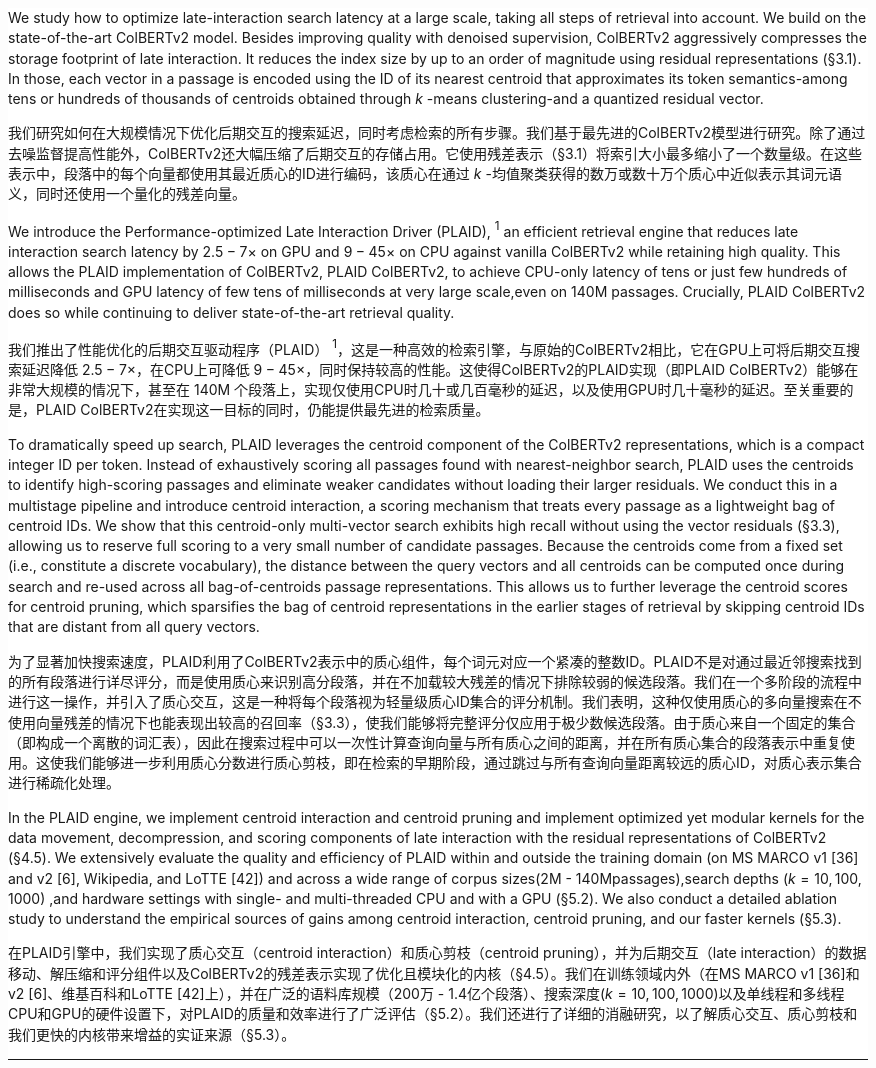 We study how to optimize late-interaction search latency at a large scale, taking all steps of retrieval into account. We build on the state-of-the-art ColBERTv2 model. Besides improving quality with denoised supervision, ColBERTv2 aggressively compresses the storage footprint of late interaction. It reduces the index size by up to an order of magnitude using residual representations (§3.1). In those, each vector in a passage is encoded using the ID of its nearest centroid that approximates its token semantics-among tens or hundreds of thousands of centroids obtained through $k$ -means clustering-and a quantized residual vector.

我们研究如何在大规模情况下优化后期交互的搜索延迟，同时考虑检索的所有步骤。我们基于最先进的ColBERTv2模型进行研究。除了通过去噪监督提高性能外，ColBERTv2还大幅压缩了后期交互的存储占用。它使用残差表示（§3.1）将索引大小最多缩小了一个数量级。在这些表示中，段落中的每个向量都使用其最近质心的ID进行编码，该质心在通过 $k$ -均值聚类获得的数万或数十万个质心中近似表示其词元语义，同时还使用一个量化的残差向量。

We introduce the Performance-optimized Late Interaction Driver (PLAID), ${}^{1}$ an efficient retrieval engine that reduces late interaction search latency by ${2.5} - 7 \times$ on GPU and $9 - {45} \times$ on CPU against vanilla ColBERTv2 while retaining high quality. This allows the PLAID implementation of ColBERTv2, PLAID ColBERTv2, to achieve CPU-only latency of tens or just few hundreds of milliseconds and GPU latency of few tens of milliseconds at very large scale,even on ${140}\mathrm{M}$ passages. Crucially, PLAID ColBERTv2 does so while continuing to deliver state-of-the-art retrieval quality.

我们推出了性能优化的后期交互驱动程序（PLAID） ${}^{1}$，这是一种高效的检索引擎，与原始的ColBERTv2相比，它在GPU上可将后期交互搜索延迟降低 ${2.5} - 7 \times$，在CPU上可降低 $9 - {45} \times$，同时保持较高的性能。这使得ColBERTv2的PLAID实现（即PLAID ColBERTv2）能够在非常大规模的情况下，甚至在 ${140}\mathrm{M}$ 个段落上，实现仅使用CPU时几十或几百毫秒的延迟，以及使用GPU时几十毫秒的延迟。至关重要的是，PLAID ColBERTv2在实现这一目标的同时，仍能提供最先进的检索质量。

To dramatically speed up search, PLAID leverages the centroid component of the ColBERTv2 representations, which is a compact integer ID per token. Instead of exhaustively scoring all passages found with nearest-neighbor search, PLAID uses the centroids to identify high-scoring passages and eliminate weaker candidates without loading their larger residuals. We conduct this in a multistage pipeline and introduce centroid interaction, a scoring mechanism that treats every passage as a lightweight bag of centroid IDs. We show that this centroid-only multi-vector search exhibits high recall without using the vector residuals (§3.3), allowing us to reserve full scoring to a very small number of candidate passages. Because the centroids come from a fixed set (i.e., constitute a discrete vocabulary), the distance between the query vectors and all centroids can be computed once during search and re-used across all bag-of-centroids passage representations. This allows us to further leverage the centroid scores for centroid pruning, which sparsifies the bag of centroid representations in the earlier stages of retrieval by skipping centroid IDs that are distant from all query vectors.

为了显著加快搜索速度，PLAID利用了ColBERTv2表示中的质心组件，每个词元对应一个紧凑的整数ID。PLAID不是对通过最近邻搜索找到的所有段落进行详尽评分，而是使用质心来识别高分段落，并在不加载较大残差的情况下排除较弱的候选段落。我们在一个多阶段的流程中进行这一操作，并引入了质心交互，这是一种将每个段落视为轻量级质心ID集合的评分机制。我们表明，这种仅使用质心的多向量搜索在不使用向量残差的情况下也能表现出较高的召回率（§3.3），使我们能够将完整评分仅应用于极少数候选段落。由于质心来自一个固定的集合（即构成一个离散的词汇表），因此在搜索过程中可以一次性计算查询向量与所有质心之间的距离，并在所有质心集合的段落表示中重复使用。这使我们能够进一步利用质心分数进行质心剪枝，即在检索的早期阶段，通过跳过与所有查询向量距离较远的质心ID，对质心表示集合进行稀疏化处理。

In the PLAID engine, we implement centroid interaction and centroid pruning and implement optimized yet modular kernels for the data movement, decompression, and scoring components of late interaction with the residual representations of ColBERTv2 (§4.5). We extensively evaluate the quality and efficiency of PLAID within and outside the training domain (on MS MARCO v1 [36] and v2 [6], Wikipedia, and LoTTE [42]) and across a wide range of corpus sizes(2M - 140Mpassages),search depths $\left( {k = {10},{100},{1000}}\right)$ ,and hardware settings with single- and multi-threaded CPU and with a GPU (§5.2). We also conduct a detailed ablation study to understand the empirical sources of gains among centroid interaction, centroid pruning, and our faster kernels (§5.3).

在PLAID引擎中，我们实现了质心交互（centroid interaction）和质心剪枝（centroid pruning），并为后期交互（late interaction）的数据移动、解压缩和评分组件以及ColBERTv2的残差表示实现了优化且模块化的内核（§4.5）。我们在训练领域内外（在MS MARCO v1 [36]和v2 [6]、维基百科和LoTTE [42]上），并在广泛的语料库规模（200万 - 1.4亿个段落）、搜索深度$\left( {k = {10},{100},{1000}}\right)$以及单线程和多线程CPU和GPU的硬件设置下，对PLAID的质量和效率进行了广泛评估（§5.2）。我们还进行了详细的消融研究，以了解质心交互、质心剪枝和我们更快的内核带来增益的实证来源（§5.3）。

---